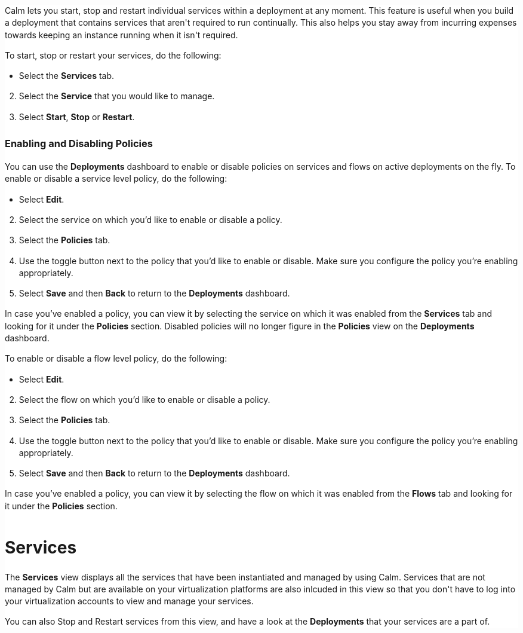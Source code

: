 Calm lets you start, stop and restart individual services within a deployment at any moment. This feature is useful when you build a deployment that contains services that aren't required to run continually. This also helps you stay away from incurring expenses towards keeping an instance running when it isn't required. 

To start, stop or restart your services, do the following:

* Select the **Services** tab. 

2. Select the **Service** that you would like to manage. 

3. Select **Start**, **Stop** or **Restart**.


### Enabling and Disabling Policies

You can use the **Deployments** dashboard to enable or disable policies on services and flows on active deployments on the fly. To enable or disable a service level policy, do the following:

* Select **Edit**. 

2. Select the service on which you’d like to enable or disable a policy. 

3. Select the **Policies** tab. 

4. Use the toggle button next to the policy that you’d like to enable or disable. Make sure you configure the policy you’re enabling appropriately. 

5. Select **Save** and then **Back** to return to the **Deployments** dashboard. 

In case you’ve enabled a policy, you can view it by selecting the service on which it was enabled from the **Services** tab and looking for it under the **Policies** section. Disabled policies will no longer figure in the **Policies** view on the **Deployments** dashboard. 

To enable or disable a flow level policy, do the following:

* Select **Edit**. 

2. Select the flow on which you’d like to enable or disable a policy. 

3. Select the **Policies** tab. 

4. Use the toggle button next to the policy that you’d like to enable or disable. Make sure you configure the policy you’re enabling appropriately. 

5. Select **Save** and then **Back** to return to the **Deployments** dashboard. 

In case you’ve enabled a policy, you can view it by selecting the flow on which it was enabled from the **Flows** tab and looking for it under the **Policies** section. 

# Services

The **Services** view displays all the services that have been instantiated and managed by using Calm. Services that are not managed by Calm but are available on your virtualization platforms are also inlcuded in this view so that you don't have to log into your virtualization accounts to view and manage your services. 

You can also Stop and Restart services from this view, and have a look at the **Deployments** that your services are a part of. 
